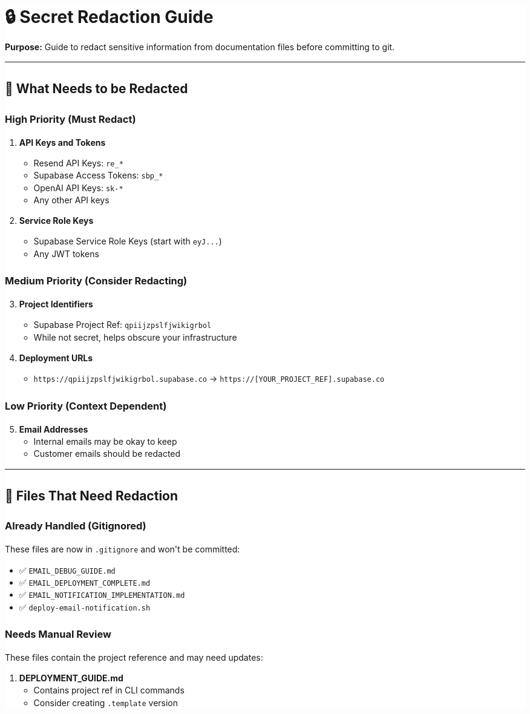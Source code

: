 # 🔒 Secret Redaction Guide

**Purpose:** Guide to redact sensitive information from documentation files before committing to git.

---

## 🎯 What Needs to be Redacted

### High Priority (Must Redact)
1. **API Keys and Tokens**
   - Resend API Keys: `re_*`
   - Supabase Access Tokens: `sbp_*`
   - OpenAI API Keys: `sk-*`
   - Any other API keys

2. **Service Role Keys**
   - Supabase Service Role Keys (start with `eyJ...`)
   - Any JWT tokens

### Medium Priority (Consider Redacting)
3. **Project Identifiers**
   - Supabase Project Ref: `qpiijzpslfjwikigrbol`
   - While not secret, helps obscure your infrastructure

4. **Deployment URLs**
   - `https://qpiijzpslfjwikigrbol.supabase.co` → `https://[YOUR_PROJECT_REF].supabase.co`

### Low Priority (Context Dependent)
5. **Email Addresses**
   - Internal emails may be okay to keep
   - Customer emails should be redacted

---

## 📝 Files That Need Redaction

### Already Handled (Gitignored)
These files are now in `.gitignore` and won't be committed:
- ✅ `EMAIL_DEBUG_GUIDE.md`
- ✅ `EMAIL_DEPLOYMENT_COMPLETE.md`
- ✅ `EMAIL_NOTIFICATION_IMPLEMENTATION.md`
- ✅ `deploy-email-notification.sh`

### Needs Manual Review
These files contain the project reference and may need updates:

1. **DEPLOYMENT_GUIDE.md**
   - Contains project ref in CLI commands
   - Consider creating `.template` version
